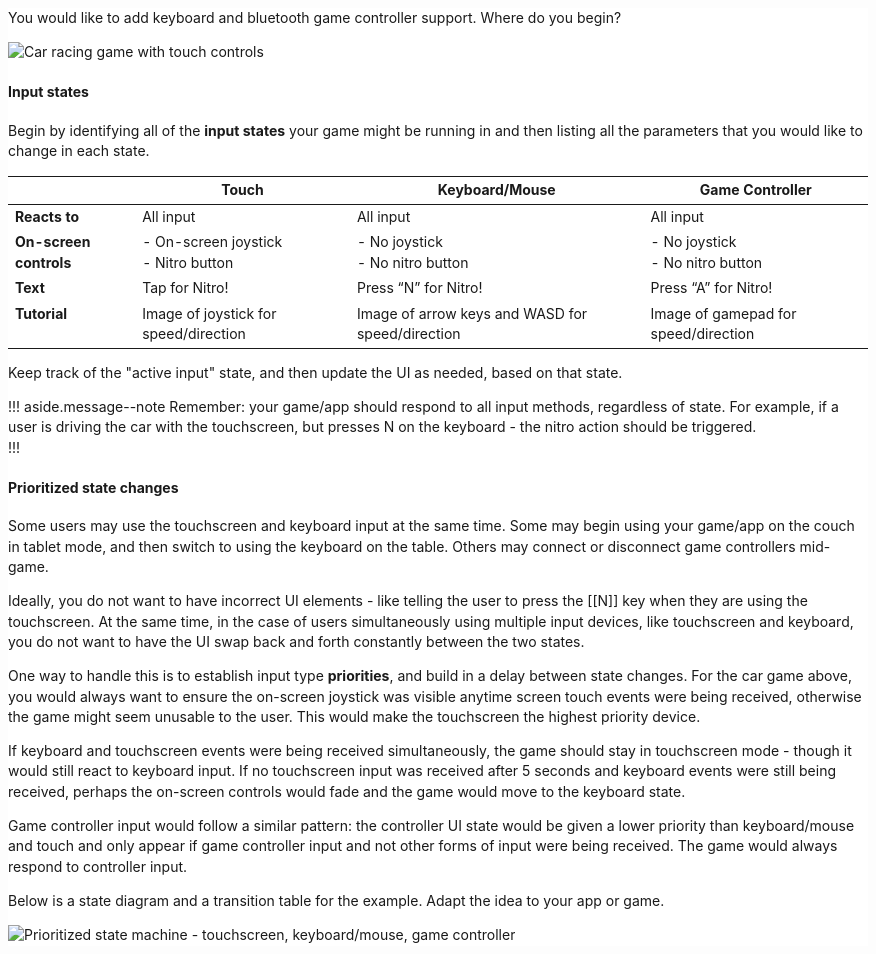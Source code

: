 You would like to add keyboard and bluetooth game controller support. Where do you begin?

![Car racing game with touch controls](/images/games/optimizing-games-input/input-touch.png)

#### Input states

Begin by identifying all of the **input states** your game might be running in and then listing all the parameters that you would like to change in each state.

|                        | Touch                                  | Keyboard/Mouse                                   | Game Controller                      |
| ---------------------- | -------------------------------------- | ------------------------------------------------ | ------------------------------------ |
| **Reacts to**          | All input                              | All input                                        | All input                            |
| **On-screen controls** | - On-screen joystick<br>- Nitro button | - No joystick<br>- No nitro button               | - No joystick<br>- No nitro button   |
| **Text**               | Tap for Nitro!                         | Press “N” for Nitro!                             | Press “A” for Nitro!                 |
| **Tutorial**           | Image of joystick for speed/direction  | Image of arrow keys and WASD for speed/direction | Image of gamepad for speed/direction |

Keep track of the "active input" state, and then update the UI as needed, based on that state.

!!! aside.message--note
Remember: your game/app should respond to all input methods, regardless of state. For example, if a user is driving the car with the touchscreen, but presses N on the keyboard - the nitro action should be triggered.  
!!!

#### Prioritized state changes

Some users may use the touchscreen and keyboard input at the same time. Some may begin using your game/app on the couch in tablet mode, and then switch to using the keyboard on the table. Others may connect or disconnect game controllers mid-game.

Ideally, you do not want to have incorrect UI elements - like telling the user to press the [[N]] key when they are using the touchscreen. At the same time, in the case of users simultaneously using multiple input devices, like touchscreen and keyboard, you do not want to have the UI swap back and forth constantly between the two states.

One way to handle this is to establish input type **priorities**, and build in a delay between state changes. For the car game above, you would always want to ensure the on-screen joystick was visible anytime screen touch events were being received, otherwise the game might seem unusable to the user. This would make the touchscreen the highest priority device.

If keyboard and touchscreen events were being received simultaneously, the game should stay in touchscreen mode - though it would still react to keyboard input. If no touchscreen input was received after 5 seconds and keyboard events were still being received, perhaps the on-screen controls would fade and the game would move to the keyboard state.

Game controller input would follow a similar pattern: the controller UI state would be given a lower priority than keyboard/mouse and touch and only appear if game controller input and not other forms of input were being received. The game would always respond to controller input.

Below is a state diagram and a transition table for the example. Adapt the idea to your app or game.

![Prioritized state machine - touchscreen, keyboard/mouse, game controller](/images/games/optimizing-games-input/input-state-machine.png)
